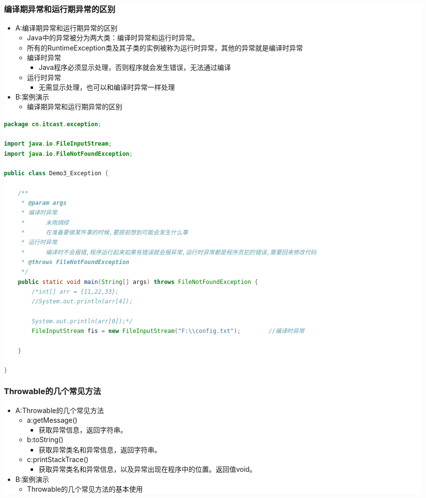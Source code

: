 



### 编译期异常和运行期异常的区别

- A:编译期异常和运行期异常的区别
  - Java中的异常被分为两大类：编译时异常和运行时异常。
  - 所有的RuntimeException类及其子类的实例被称为运行时异常，其他的异常就是编译时异常
  - 编译时异常
    - Java程序必须显示处理，否则程序就会发生错误，无法通过编译
  - 运行时异常
    - 无需显示处理，也可以和编译时异常一样处理
- B:案例演示
  - 编译期异常和运行期异常的区别



```java
package cn.itcast.exception;

import java.io.FileInputStream;
import java.io.FileNotFoundException;

public class Demo3_Exception {

	/**
	 * @param args
	 * 编译时异常
	 * 		未雨绸缪
	 * 		在准备要做某件事的时候,要提前想到可能会发生什么事
	 * 运行时异常
	 * 		编译时不会报错,程序运行起来如果有错误就会报异常,运行时异常都是程序员犯的错误,需要回来修改代码
	 * @throws FileNotFoundException 
	 */
	public static void main(String[] args) throws FileNotFoundException {
		/*int[] arr = {11,22,33};
		//System.out.println(arr[4]);

		System.out.println(arr[0]);*/
		FileInputStream fis = new FileInputStream("F:\\config.txt");		//编译时异常
		
	}

}

```



### Throwable的几个常见方法

- A:Throwable的几个常见方法
  - a:getMessage()
    - 获取异常信息，返回字符串。
  - b:toString()
    - 获取异常类名和异常信息，返回字符串。
  - c:printStackTrace()
    - 获取异常类名和异常信息，以及异常出现在程序中的位置。返回值void。
- B:案例演示
  - Throwable的几个常见方法的基本使用
